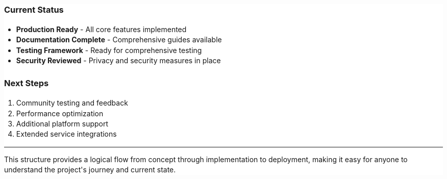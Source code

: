 ### Current Status
- **Production Ready** - All core features implemented
- **Documentation Complete** - Comprehensive guides available
- **Testing Framework** - Ready for comprehensive testing
- **Security Reviewed** - Privacy and security measures in place

### Next Steps
1. Community testing and feedback
2. Performance optimization
3. Additional platform support
4. Extended service integrations

---

This structure provides a logical flow from concept through implementation to deployment, making it easy for anyone to understand the project's journey and current state.
